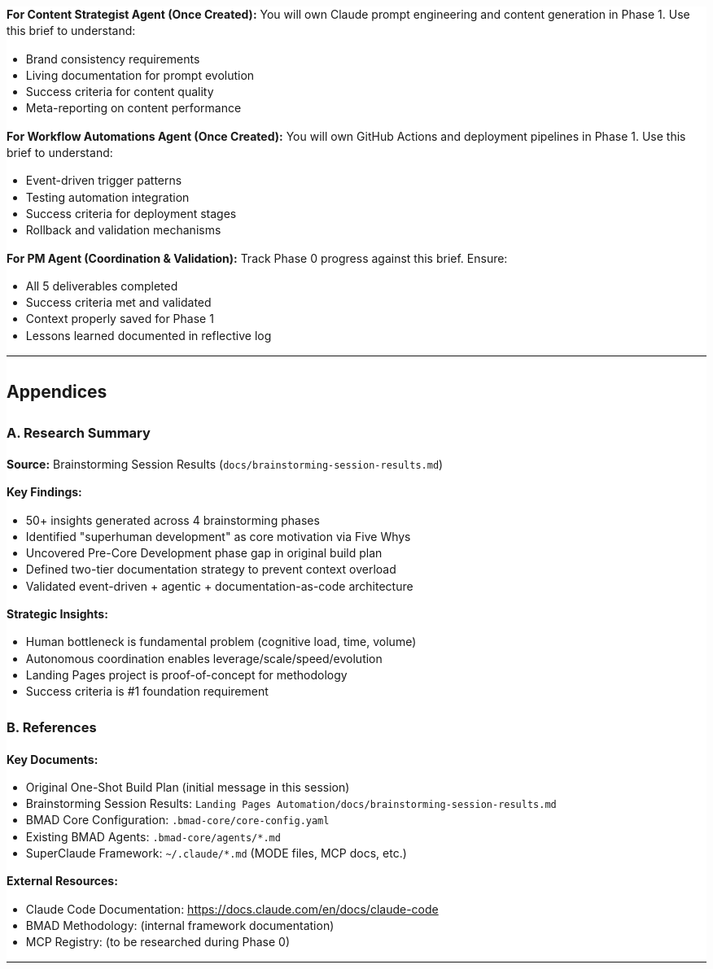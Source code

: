 **For Content Strategist Agent (Once Created):**
You will own Claude prompt engineering and content generation in Phase 1. Use this brief to understand:
- Brand consistency requirements
- Living documentation for prompt evolution
- Success criteria for content quality
- Meta-reporting on content performance

**For Workflow Automations Agent (Once Created):**
You will own GitHub Actions and deployment pipelines in Phase 1. Use this brief to understand:
- Event-driven trigger patterns
- Testing automation integration
- Success criteria for deployment stages
- Rollback and validation mechanisms

**For PM Agent (Coordination & Validation):**
Track Phase 0 progress against this brief. Ensure:
- All 5 deliverables completed
- Success criteria met and validated
- Context properly saved for Phase 1
- Lessons learned documented in reflective log

---

## Appendices

### A. Research Summary

**Source:** Brainstorming Session Results (`docs/brainstorming-session-results.md`)

**Key Findings:**
- 50+ insights generated across 4 brainstorming phases
- Identified "superhuman development" as core motivation via Five Whys
- Uncovered Pre-Core Development phase gap in original build plan
- Defined two-tier documentation strategy to prevent context overload
- Validated event-driven + agentic + documentation-as-code architecture

**Strategic Insights:**
- Human bottleneck is fundamental problem (cognitive load, time, volume)
- Autonomous coordination enables leverage/scale/speed/evolution
- Landing Pages project is proof-of-concept for methodology
- Success criteria is #1 foundation requirement

### B. References

**Key Documents:**
- Original One-Shot Build Plan (initial message in this session)
- Brainstorming Session Results: `Landing Pages Automation/docs/brainstorming-session-results.md`
- BMAD Core Configuration: `.bmad-core/core-config.yaml`
- Existing BMAD Agents: `.bmad-core/agents/*.md`
- SuperClaude Framework: `~/.claude/*.md` (MODE files, MCP docs, etc.)

**External Resources:**
- Claude Code Documentation: https://docs.claude.com/en/docs/claude-code
- BMAD Methodology: (internal framework documentation)
- MCP Registry: (to be researched during Phase 0)

---
